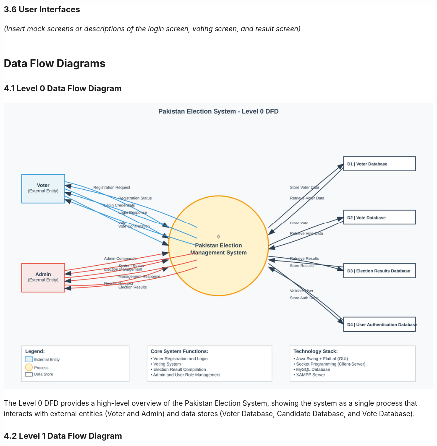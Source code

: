 ### 3.6 User Interfaces
*(Insert mock screens or descriptions of the login screen, voting screen, and result screen)*

---

## Data Flow Diagrams

### 4.1 Level 0 Data Flow Diagram
![Level 0 DFD](level0_dfd.svg)

The Level 0 DFD provides a high-level overview of the Pakistan Election System, showing the system as a single process that interacts with external entities (Voter and Admin) and data stores (Voter Database, Candidate Database, and Vote Database).

### 4.2 Level 1 Data Flow Diagram